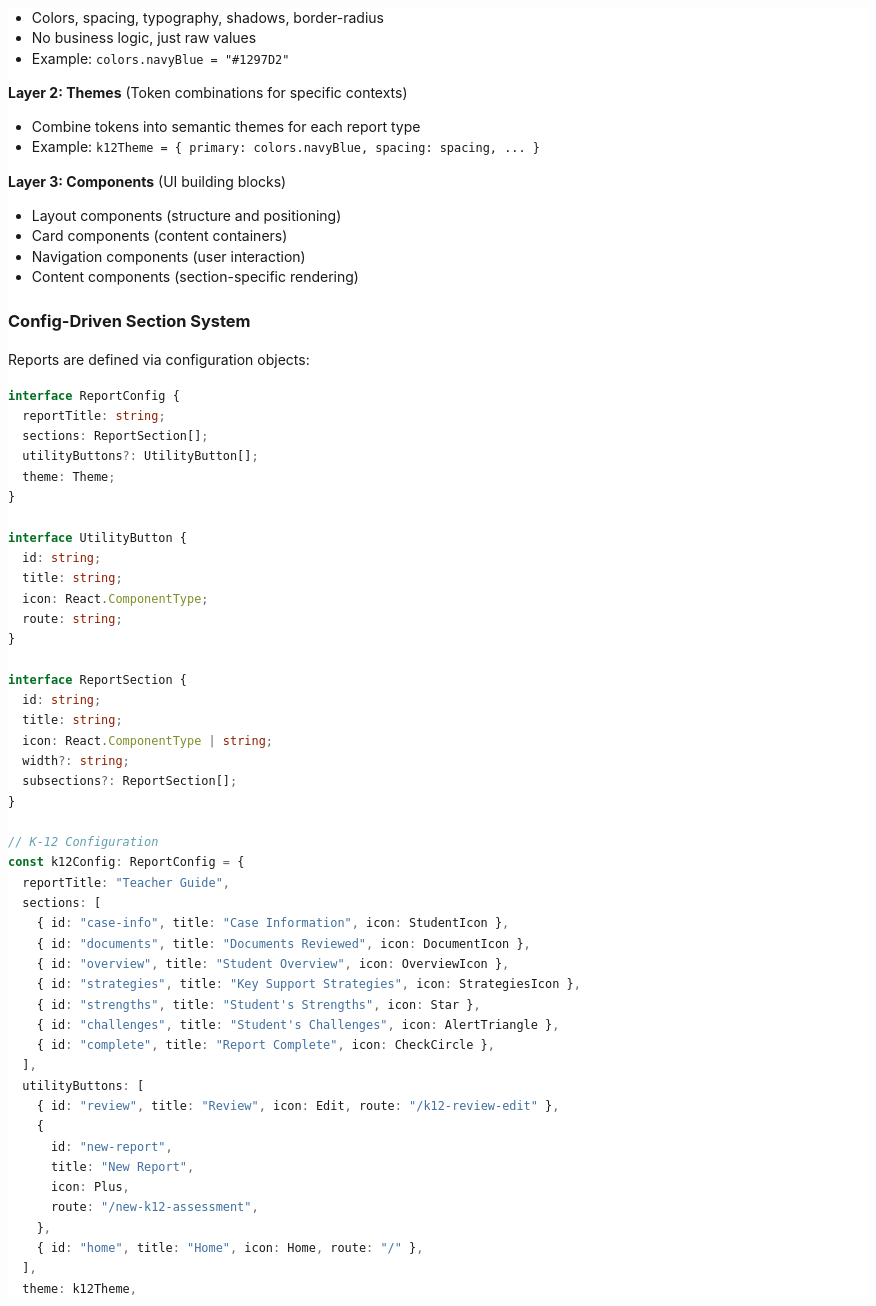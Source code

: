 - Colors, spacing, typography, shadows, border-radius
- No business logic, just raw values
- Example: `colors.navyBlue = "#1297D2"`

**Layer 2: Themes** (Token combinations for specific contexts)

- Combine tokens into semantic themes for each report type
- Example: `k12Theme = { primary: colors.navyBlue, spacing: spacing, ... }`

**Layer 3: Components** (UI building blocks)

- Layout components (structure and positioning)
- Card components (content containers)
- Navigation components (user interaction)
- Content components (section-specific rendering)

### Config-Driven Section System

Reports are defined via configuration objects:

```typescript
interface ReportConfig {
  reportTitle: string;
  sections: ReportSection[];
  utilityButtons?: UtilityButton[];
  theme: Theme;
}

interface UtilityButton {
  id: string;
  title: string;
  icon: React.ComponentType;
  route: string;
}

interface ReportSection {
  id: string;
  title: string;
  icon: React.ComponentType | string;
  width?: string;
  subsections?: ReportSection[];
}

// K-12 Configuration
const k12Config: ReportConfig = {
  reportTitle: "Teacher Guide",
  sections: [
    { id: "case-info", title: "Case Information", icon: StudentIcon },
    { id: "documents", title: "Documents Reviewed", icon: DocumentIcon },
    { id: "overview", title: "Student Overview", icon: OverviewIcon },
    { id: "strategies", title: "Key Support Strategies", icon: StrategiesIcon },
    { id: "strengths", title: "Student's Strengths", icon: Star },
    { id: "challenges", title: "Student's Challenges", icon: AlertTriangle },
    { id: "complete", title: "Report Complete", icon: CheckCircle },
  ],
  utilityButtons: [
    { id: "review", title: "Review", icon: Edit, route: "/k12-review-edit" },
    {
      id: "new-report",
      title: "New Report",
      icon: Plus,
      route: "/new-k12-assessment",
    },
    { id: "home", title: "Home", icon: Home, route: "/" },
  ],
  theme: k12Theme,
```